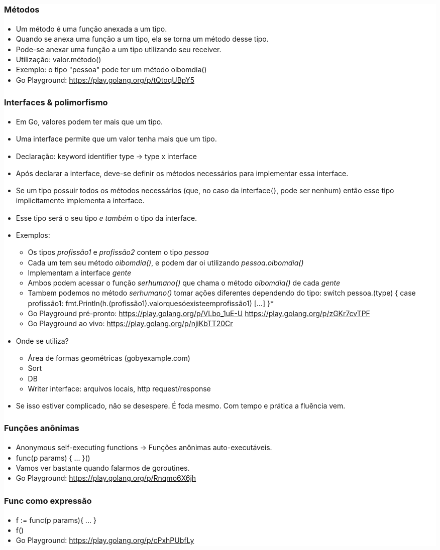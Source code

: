### Métodos

- Um método é uma função anexada a um tipo.
- Quando se anexa uma função a um tipo, ela se torna um método desse tipo.
- Pode-se anexar uma função a um tipo utilizando seu receiver.
- Utilização: valor.método()
- Exemplo: o tipo "pessoa" pode ter um método oibomdia()
- Go Playground: https://play.golang.org/p/tQtoqUBpY5

### Interfaces & polimorfismo

- Em Go, valores podem ter mais que um tipo.
- Uma interface permite que um valor tenha mais que um tipo.
- Declaração: keyword identifier type → type x interface
- Após declarar a interface, deve-se definir os métodos necessários para implementar essa interface.
- Se um tipo possuir todos os métodos necessários (que, no caso da interface{}, pode ser nenhum) então esse tipo implicitamente implementa a interface.
- Esse tipo será o seu tipo _e também_ o tipo da interface.

- Exemplos:
  - Os tipos _profissão1_ e _profissão2_ contem o tipo _pessoa_
  - Cada um tem seu método _oibomdia()_, e podem dar oi utilizando _pessoa.oibomdia()_
  - Implementam a interface _gente_
  - Ambos podem acessar o função _serhumano()_ que chama o método _oibomdia()_ de cada _gente_
  - Tambem podemos no método _serhumano()_ tomar ações diferentes dependendo do tipo:
    switch pessoa.(type) { case profissão1: fmt.Println(h.(profissão1).valorquesóexisteemprofissão1) [...] }\*
  - Go Playground pré-pronto: https://play.golang.org/p/VLbo_1uE-U
    https://play.golang.org/p/zGKr7cvTPF
  - Go Playground ao vivo:
    https://play.golang.org/p/njiKbTT20Cr
- Onde se utiliza?
  - Área de formas geométricas (gobyexample.com)
  - Sort
  - DB
  - Writer interface: arquivos locais, http request/response
- Se isso estiver complicado, não se desespere. É foda mesmo. Com tempo e prática a fluência vem.

### Funções anônimas

- Anonymous self-executing functions → Funções anônimas auto-executáveis.
- func(p params) { ... }()
- Vamos ver bastante quando falarmos de goroutines.
- Go Playground: https://play.golang.org/p/Rnqmo6X6jh

### Func como expressão

- f := func(p params){ ... }
- f()
- Go Playground: https://play.golang.org/p/cPxhPUbfLy
